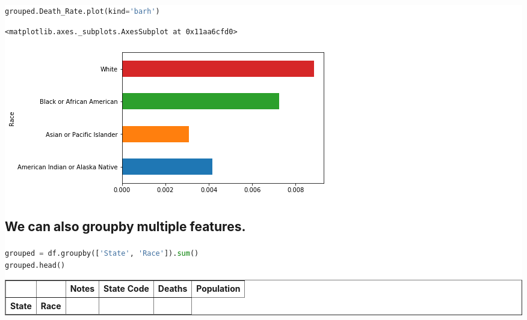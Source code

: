 


```python
grouped.Death_Rate.plot(kind='barh')
```




    <matplotlib.axes._subplots.AxesSubplot at 0x11aa6cfd0>




![png](index_files/index_20_1.png)


## We can also groupby multiple features.


```python
grouped = df.groupby(['State', 'Race']).sum()
grouped.head()
```




<div>
<style scoped>
    .dataframe tbody tr th:only-of-type {
        vertical-align: middle;
    }

    .dataframe tbody tr th {
        vertical-align: top;
    }

    .dataframe thead th {
        text-align: right;
    }
</style>
<table border="1" class="dataframe">
  <thead>
    <tr style="text-align: right;">
      <th></th>
      <th></th>
      <th>Notes</th>
      <th>State Code</th>
      <th>Deaths</th>
      <th>Population</th>
    </tr>
    <tr>
      <th>State</th>
      <th>Race</th>
      <th></th>
      <th></th>
      <th></th>